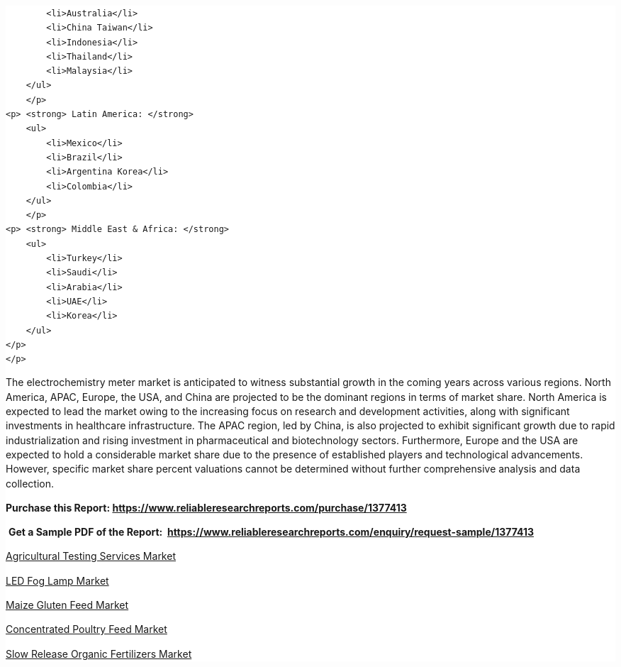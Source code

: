             <li>Australia</li>
            <li>China Taiwan</li>
            <li>Indonesia</li>
            <li>Thailand</li>
            <li>Malaysia</li>
        </ul>
        </p> 
    <p> <strong> Latin America: </strong>
        <ul>
            <li>Mexico</li>
            <li>Brazil</li>
            <li>Argentina Korea</li>
            <li>Colombia</li>
        </ul>
        </p> 
    <p> <strong> Middle East & Africa: </strong>
        <ul>
            <li>Turkey</li>
            <li>Saudi</li>
            <li>Arabia</li>
            <li>UAE</li>
            <li>Korea</li>
        </ul>
    </p>
    </p>
<p><p>The electrochemistry meter market is anticipated to witness substantial growth in the coming years across various regions. North America, APAC, Europe, the USA, and China are projected to be the dominant regions in terms of market share. North America is expected to lead the market owing to the increasing focus on research and development activities, along with significant investments in healthcare infrastructure. The APAC region, led by China, is also projected to exhibit significant growth due to rapid industrialization and rising investment in pharmaceutical and biotechnology sectors. Furthermore, Europe and the USA are expected to hold a considerable market share due to the presence of established players and technological advancements. However, specific market share percent valuations cannot be determined without further comprehensive analysis and data collection.</p></p>
<p><strong>Purchase this Report: <a href="https://www.reliableresearchreports.com/purchase/1377413">https://www.reliableresearchreports.com/purchase/1377413</a></strong></p>
<p>&nbsp;<strong>Get a Sample PDF of the Report:&nbsp;&nbsp;<a href="https://www.reliableresearchreports.com/enquiry/request-sample/1377413">https://www.reliableresearchreports.com/enquiry/request-sample/1377413</a></strong></p>
<p><strong></strong></p>
<p><p><a href="https://medium.com/@russpollich/agricultural-testing-services-market-analysis-and-sze-forecasted-for-period-from-2023-to-2030-759d01c74507">Agricultural Testing Services Market</a></p><p><a href="https://medium.com/@vidyap2912/decoding-led-fog-lamp-market-metrics-market-share-trends-and-growth-patterns-616644dfc88a">LED Fog Lamp Market</a></p><p><a href="https://medium.com/@wilmaheaney/maize-gluten-feed-market-comprehensive-assessment-by-type-application-and-geography-39295b73b9cd">Maize Gluten Feed Market</a></p><p><a href="https://medium.com/@siennaferry2023/concentrated-poultry-feed-market-report-reveals-the-latest-trends-and-growth-opportunities-of-this-a241bcc018ed">Concentrated Poultry Feed Market</a></p><p><a href="https://medium.com/@marcoslemke2023/slow-release-organic-fertilizers-market-outlook-industry-overview-and-forecast-2023-to-2030-47d2d2acf172">Slow Release Organic Fertilizers Market</a></p></p>